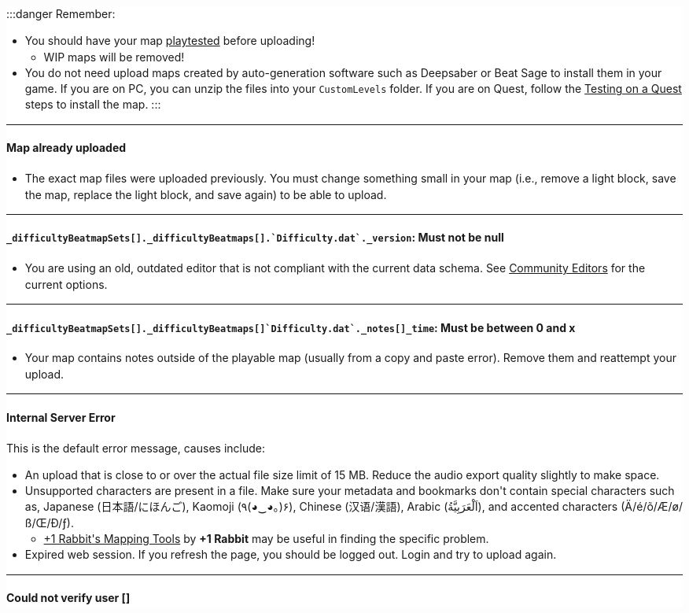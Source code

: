:::danger Remember:

- You should have your map [playtested](#playtesting) before uploading!
  - WIP maps will be removed!
- You do not need upload maps created by auto-generation software such as Deepsaber or Beat Sage to install them in your
  game. If you are on PC, you can unzip the files into your `CustomLevels` folder. If you are on Quest, follow the
  [Testing on a Quest](#testing-on-a-quest) steps to install the map.
  :::

---

#### Map already uploaded

- The exact map files were uploaded previously. You must change something small in your map
  (i.e., remove a light block, save the map, replace the light block, and save again) to be able to upload.

---

#### ``_difficultyBeatmapSets[]._difficultyBeatmaps[].`Difficulty.dat`._version``: Must not be null

- You are using an old, outdated editor that is not compliant with the current data schema.
  See [Community Editors](#community-editors) for the current options.

---

#### ``_difficultyBeatmapSets[]._difficultyBeatmaps[]`Difficulty.dat`._notes[]_time``: Must be between 0 and x

- Your map contains notes outside of the playable map (usually from a copy and paste error).
  Remove them and reattempt your upload.

---

#### Internal Server Error

This is the default error message, causes include:

- An upload that is close to or over the actual file size limit of 15 MB.
  Reduce the audio export quality slightly to make space.
- Unsupported characters are present in a file. Make sure your metadata and bookmarks don't contain special characters
  such as, Japanese (日本語/にほんご), Kaomoji (٩(◕‿◕｡)۶), Chinese (汉语/漢語),
  Arabic (اَلْعَرَبِيَّةُ‎), and accented characters (Ä/é/õ/Æ/ø/ß/Œ/Ð/ƒ).
  - [+1 Rabbit's Mapping Tools](https://skystudioapps.com/mapping-tools/) by **+1 Rabbit**
    may be useful in finding the specific problem.
- Expired web session. If you refresh the page, you should be logged out. Login and try to upload again.

---

#### Could not verify user []

